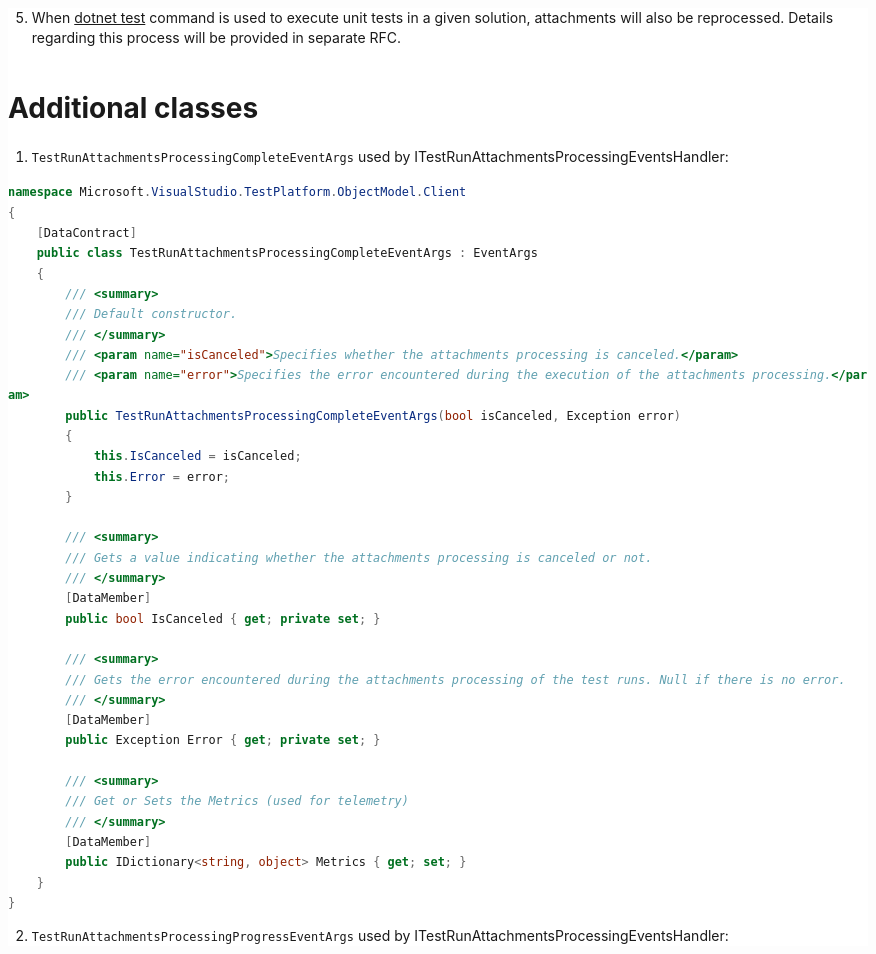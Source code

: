 5. When [dotnet test](https://docs.microsoft.com/en-us/dotnet/core/tools/dotnet-test) command is used to execute unit tests in a given solution, attachments will also be reprocessed. Details regarding this process will be provided in separate RFC.

# Additional classes

1. `TestRunAttachmentsProcessingCompleteEventArgs` used by ITestRunAttachmentsProcessingEventsHandler:

```cs
namespace Microsoft.VisualStudio.TestPlatform.ObjectModel.Client
{
    [DataContract]
    public class TestRunAttachmentsProcessingCompleteEventArgs : EventArgs
    {
        /// <summary>
        /// Default constructor.
        /// </summary>
        /// <param name="isCanceled">Specifies whether the attachments processing is canceled.</param>
        /// <param name="error">Specifies the error encountered during the execution of the attachments processing.</param>
        public TestRunAttachmentsProcessingCompleteEventArgs(bool isCanceled, Exception error)
        {
            this.IsCanceled = isCanceled;
            this.Error = error;
        }

        /// <summary>
        /// Gets a value indicating whether the attachments processing is canceled or not.
        /// </summary>
        [DataMember]
        public bool IsCanceled { get; private set; }

        /// <summary>
        /// Gets the error encountered during the attachments processing of the test runs. Null if there is no error.
        /// </summary>
        [DataMember]
        public Exception Error { get; private set; }

        /// <summary>
        /// Get or Sets the Metrics (used for telemetry)
        /// </summary>
        [DataMember]
        public IDictionary<string, object> Metrics { get; set; }
    }
}
```

2. `TestRunAttachmentsProcessingProgressEventArgs` used by ITestRunAttachmentsProcessingEventsHandler:
